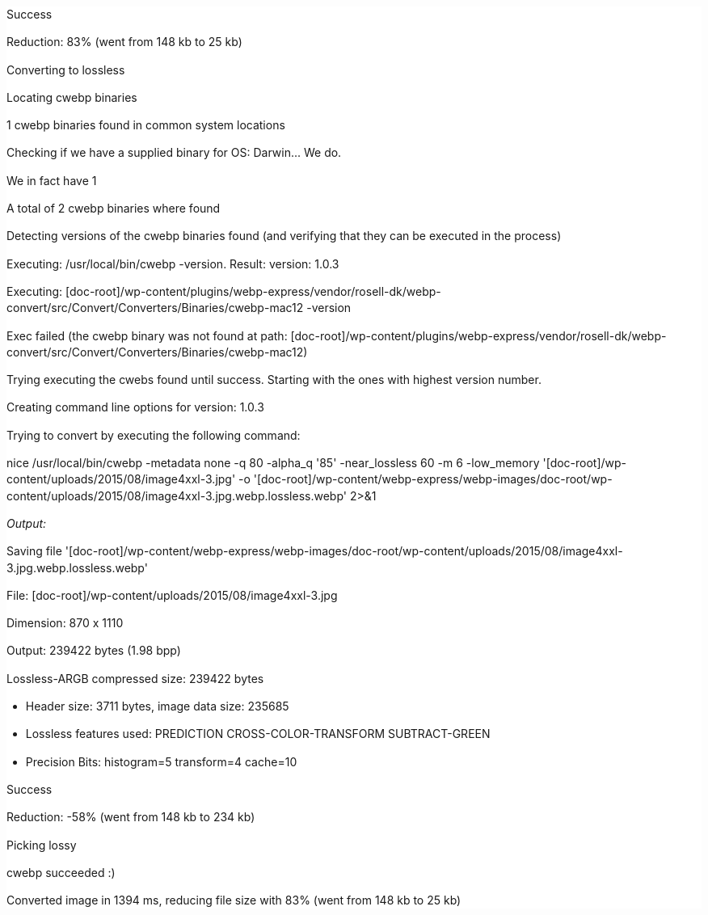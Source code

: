 Success

Reduction: 83% (went from 148 kb to 25 kb)


Converting to lossless

Locating cwebp binaries

1 cwebp binaries found in common system locations

Checking if we have a supplied binary for OS: Darwin... We do.

We in fact have 1

A total of 2 cwebp binaries where found

Detecting versions of the cwebp binaries found (and verifying that they can be executed in the process)

Executing: /usr/local/bin/cwebp -version. Result: version: 1.0.3

Executing: [doc-root]/wp-content/plugins/webp-express/vendor/rosell-dk/webp-convert/src/Convert/Converters/Binaries/cwebp-mac12 -version

Exec failed (the cwebp binary was not found at path: [doc-root]/wp-content/plugins/webp-express/vendor/rosell-dk/webp-convert/src/Convert/Converters/Binaries/cwebp-mac12)

Trying executing the cwebs found until success. Starting with the ones with highest version number.

Creating command line options for version: 1.0.3

Trying to convert by executing the following command:

nice /usr/local/bin/cwebp -metadata none -q 80 -alpha_q '85' -near_lossless 60 -m 6 -low_memory '[doc-root]/wp-content/uploads/2015/08/image4xxl-3.jpg' -o '[doc-root]/wp-content/webp-express/webp-images/doc-root/wp-content/uploads/2015/08/image4xxl-3.jpg.webp.lossless.webp' 2>&1


*Output:* 

Saving file '[doc-root]/wp-content/webp-express/webp-images/doc-root/wp-content/uploads/2015/08/image4xxl-3.jpg.webp.lossless.webp'

File:      [doc-root]/wp-content/uploads/2015/08/image4xxl-3.jpg

Dimension: 870 x 1110

Output:    239422 bytes (1.98 bpp)

Lossless-ARGB compressed size: 239422 bytes

  * Header size: 3711 bytes, image data size: 235685

  * Lossless features used: PREDICTION CROSS-COLOR-TRANSFORM SUBTRACT-GREEN

  * Precision Bits: histogram=5 transform=4 cache=10


Success

Reduction: -58% (went from 148 kb to 234 kb)


Picking lossy

cwebp succeeded :)


Converted image in 1394 ms, reducing file size with 83% (went from 148 kb to 25 kb)

